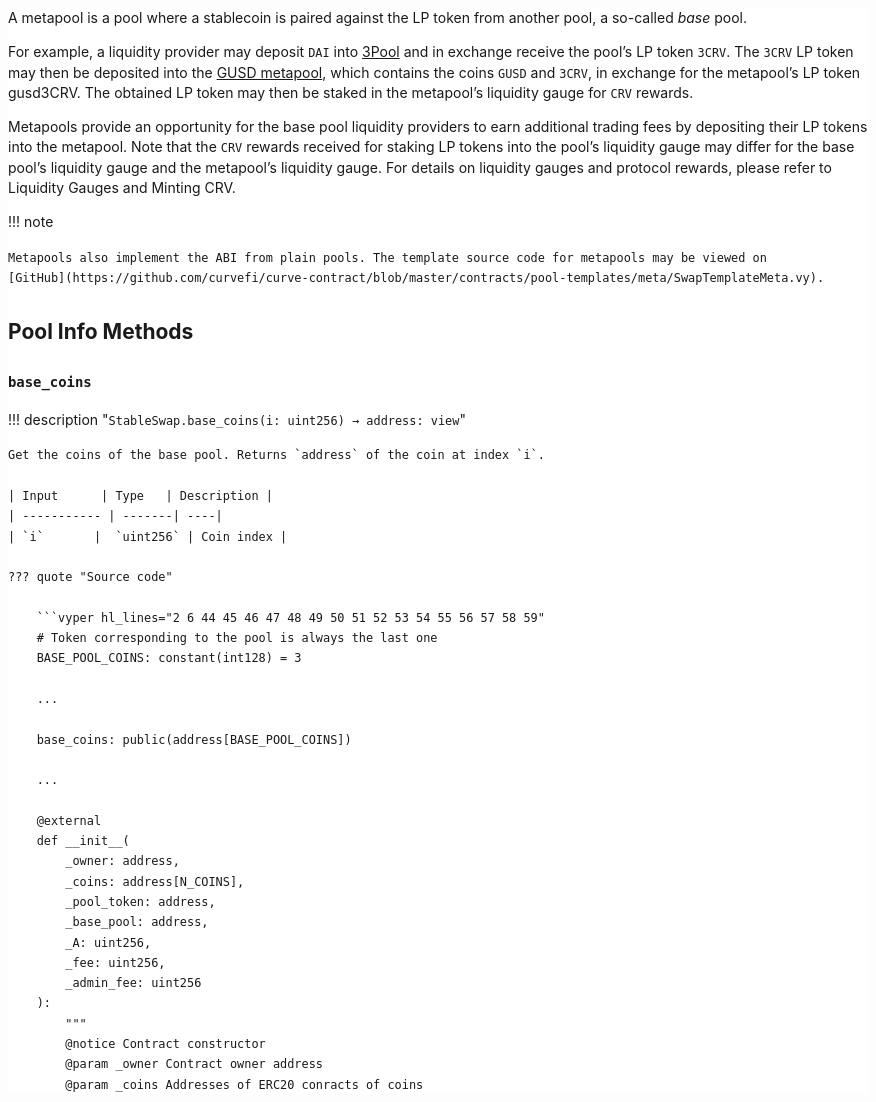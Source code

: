 A metapool is a pool where a stablecoin is paired against the LP token from another pool, a so-called _base_ pool.

For example, a liquidity provider may deposit ``DAI`` into 
[3Pool](https://etherscan.io/address/0xbebc44782c7db0a1a60cb6fe97d0b483032ff1c7#code) and in exchange receive the 
pool’s LP token ``3CRV``. The ``3CRV`` LP token may then be deposited into the 
[GUSD metapool](https://etherscan.io/address/0x4f062658EaAF2C1ccf8C8e36D6824CDf41167956), which contains the 
coins ``GUSD`` and ``3CRV``, in exchange for the metapool’s LP token gusd3CRV. The obtained LP token may then be staked 
in the metapool’s liquidity gauge for ``CRV`` rewards.

Metapools provide an opportunity for the base pool liquidity providers to earn additional trading fees by depositing 
their LP tokens into the metapool. Note that the ``CRV`` rewards received for staking LP tokens into the pool’s liquidity 
gauge may differ for the base pool’s liquidity gauge and the metapool’s liquidity gauge. For details on liquidity 
gauges and protocol rewards, please refer to Liquidity Gauges and Minting CRV.

!!! note

    Metapools also implement the ABI from plain pools. The template source code for metapools may be viewed on 
    [GitHub](https://github.com/curvefi/curve-contract/blob/master/contracts/pool-templates/meta/SwapTemplateMeta.vy).

## **Pool Info Methods**

### `base_coins`

!!! description "`StableSwap.base_coins(i: uint256) → address: view`"
    
    Get the coins of the base pool. Returns `address` of the coin at index `i`.

    | Input      | Type   | Description |
    | ----------- | -------| ----|
    | `i`       |  `uint256` | Coin index |

    ??? quote "Source code"

        ```vyper hl_lines="2 6 44 45 46 47 48 49 50 51 52 53 54 55 56 57 58 59"
        # Token corresponding to the pool is always the last one
        BASE_POOL_COINS: constant(int128) = 3

        ...
    
        base_coins: public(address[BASE_POOL_COINS])

        ...

        @external
        def __init__(
            _owner: address,
            _coins: address[N_COINS],
            _pool_token: address,
            _base_pool: address,
            _A: uint256,
            _fee: uint256,
            _admin_fee: uint256
        ):
            """
            @notice Contract constructor
            @param _owner Contract owner address
            @param _coins Addresses of ERC20 conracts of coins